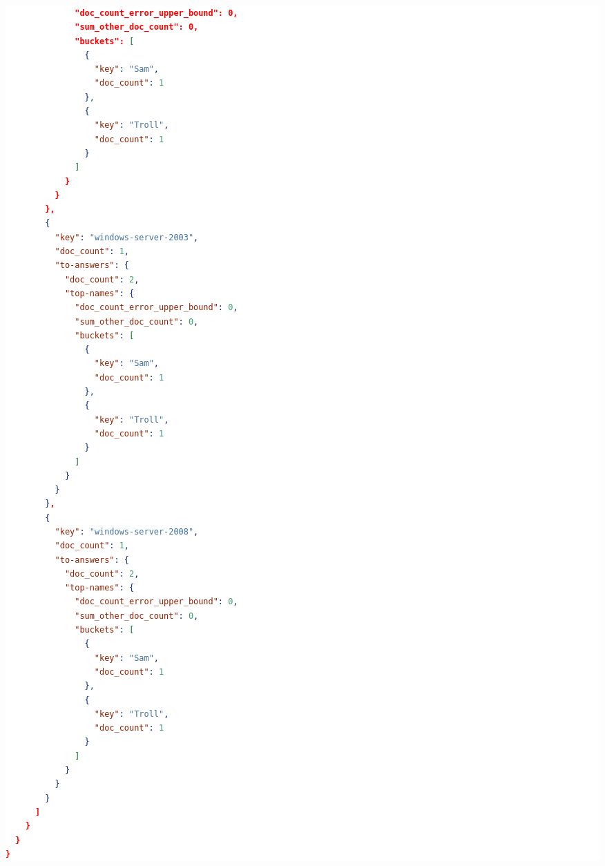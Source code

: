 ```json
              "doc_count_error_upper_bound": 0,
              "sum_other_doc_count": 0,
              "buckets": [
                {
                  "key": "Sam",
                  "doc_count": 1
                },
                {
                  "key": "Troll",
                  "doc_count": 1
                }
              ]
            }
          }
        },
        {
          "key": "windows-server-2003",
          "doc_count": 1, 
          "to-answers": {
            "doc_count": 2, 
            "top-names": {
              "doc_count_error_upper_bound": 0,
              "sum_other_doc_count": 0,
              "buckets": [
                {
                  "key": "Sam",
                  "doc_count": 1
                },
                {
                  "key": "Troll",
                  "doc_count": 1
                }
              ]
            }
          }
        },
        {
          "key": "windows-server-2008",
          "doc_count": 1, 
          "to-answers": {
            "doc_count": 2, 
            "top-names": {
              "doc_count_error_upper_bound": 0,
              "sum_other_doc_count": 0,
              "buckets": [
                {
                  "key": "Sam",
                  "doc_count": 1
                },
                {
                  "key": "Troll",
                  "doc_count": 1
                }
              ]
            }
          }
        }
      ]
    }
  }
}
```
